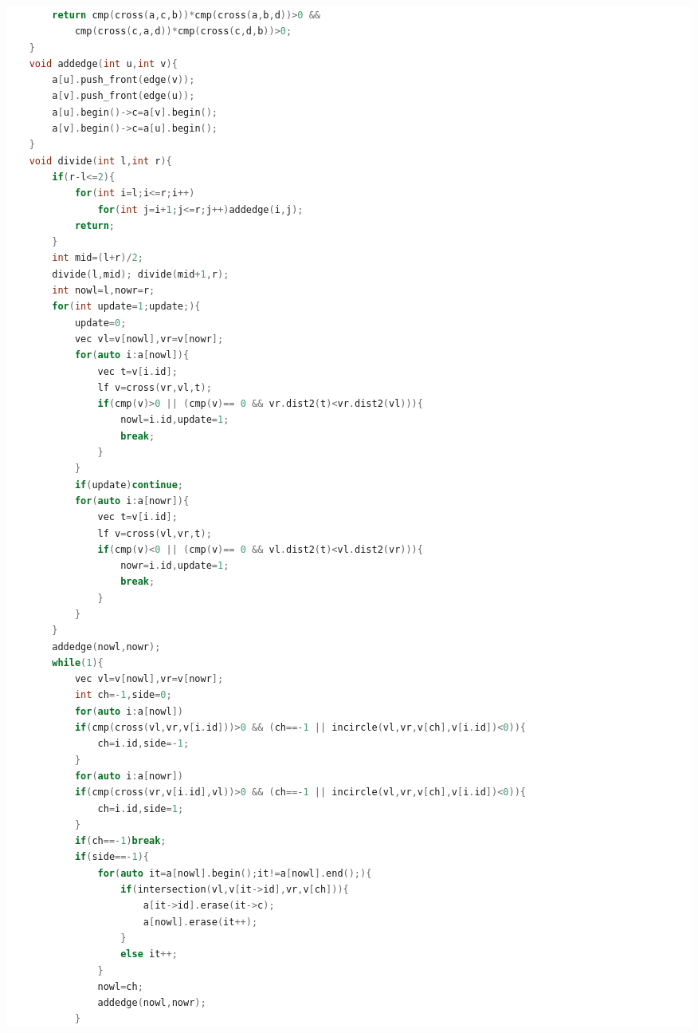 ```c++
		return cmp(cross(a,c,b))*cmp(cross(a,b,d))>0 &&
			cmp(cross(c,a,d))*cmp(cross(c,d,b))>0;
	}
	void addedge(int u,int v){
		a[u].push_front(edge(v));
		a[v].push_front(edge(u));
		a[u].begin()->c=a[v].begin();
		a[v].begin()->c=a[u].begin();
	}
	void divide(int l,int r){
		if(r-l<=2){
			for(int i=l;i<=r;i++)
				for(int j=i+1;j<=r;j++)addedge(i,j);
			return;
		}
		int mid=(l+r)/2;
		divide(l,mid); divide(mid+1,r);
		int nowl=l,nowr=r;
		for(int update=1;update;){
			update=0;
			vec vl=v[nowl],vr=v[nowr];
			for(auto i:a[nowl]){
				vec t=v[i.id];
				lf v=cross(vr,vl,t);
				if(cmp(v)>0 || (cmp(v)== 0 && vr.dist2(t)<vr.dist2(vl))){
					nowl=i.id,update=1;
					break;
				}
			}
			if(update)continue;
			for(auto i:a[nowr]){
				vec t=v[i.id];
				lf v=cross(vl,vr,t);
				if(cmp(v)<0 || (cmp(v)== 0 && vl.dist2(t)<vl.dist2(vr))){
					nowr=i.id,update=1;
					break;
				}
			}
		}
		addedge(nowl,nowr);
		while(1){
			vec vl=v[nowl],vr=v[nowr];
			int ch=-1,side=0;
			for(auto i:a[nowl])
			if(cmp(cross(vl,vr,v[i.id]))>0 && (ch==-1 || incircle(vl,vr,v[ch],v[i.id])<0)){
				ch=i.id,side=-1;
			}
			for(auto i:a[nowr])
			if(cmp(cross(vr,v[i.id],vl))>0 && (ch==-1 || incircle(vl,vr,v[ch],v[i.id])<0)){
				ch=i.id,side=1;
			}
			if(ch==-1)break;
			if(side==-1){
				for(auto it=a[nowl].begin();it!=a[nowl].end();){
					if(intersection(vl,v[it->id],vr,v[ch])){
						a[it->id].erase(it->c);
						a[nowl].erase(it++);
					}
					else it++;
				}
				nowl=ch;
				addedge(nowl,nowr);
			}
```
